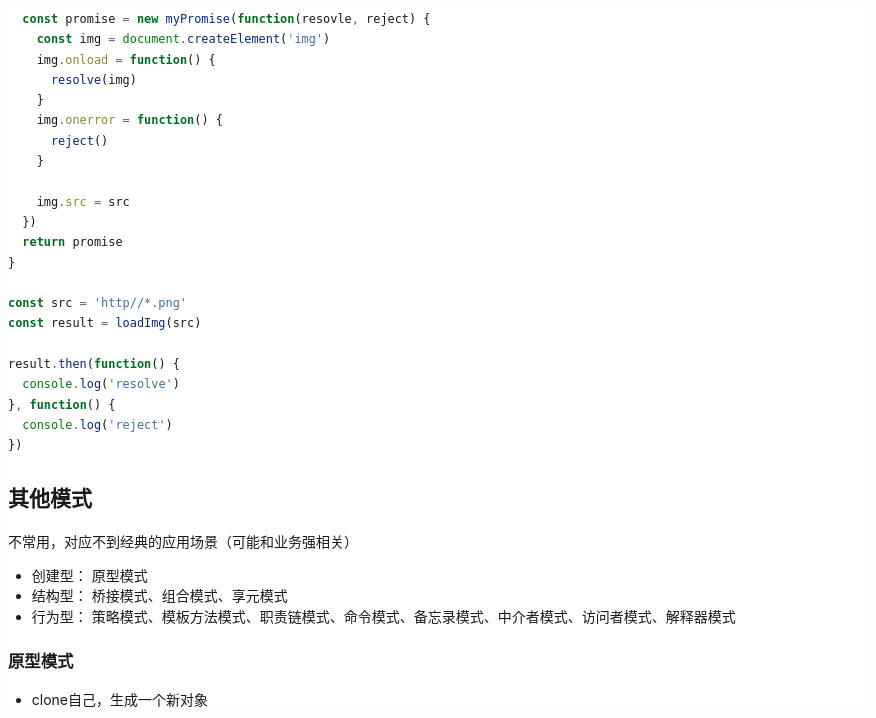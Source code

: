 ```js
  const promise = new myPromise(function(resovle, reject) {
    const img = document.createElement('img')
    img.onload = function() {
      resolve(img)
    }
    img.onerror = function() {
      reject()
    }

    img.src = src
  })
  return promise
}

const src = 'http//*.png'
const result = loadImg(src)

result.then(function() {
  console.log('resolve')
}, function() {
  console.log('reject')
})
```

## 其他模式

不常用，对应不到经典的应用场景（可能和业务强相关）

- 创建型： 原型模式
- 结构型： 桥接模式、组合模式、享元模式
- 行为型： 策略模式、模板方法模式、职责链模式、命令模式、备忘录模式、中介者模式、访问者模式、解释器模式

### 原型模式

- clone自己，生成一个新对象

